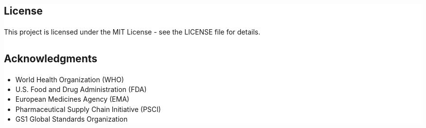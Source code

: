 ## License

This project is licensed under the MIT License - see the LICENSE file for details.

## Acknowledgments

- World Health Organization (WHO)
- U.S. Food and Drug Administration (FDA)
- European Medicines Agency (EMA)
- Pharmaceutical Supply Chain Initiative (PSCI)
- GS1 Global Standards Organization

